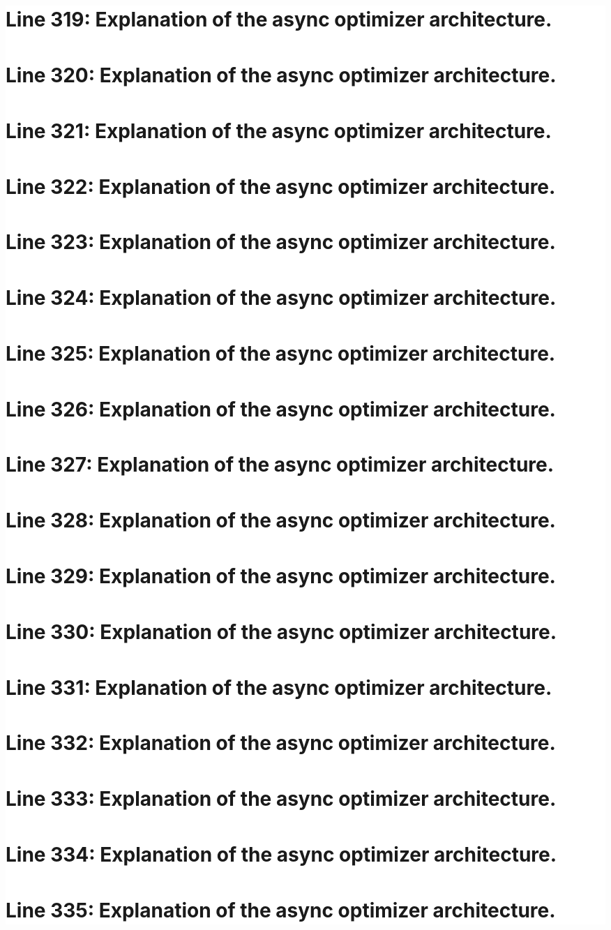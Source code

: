 # Line 319: Explanation of the async optimizer architecture.
# Line 320: Explanation of the async optimizer architecture.
# Line 321: Explanation of the async optimizer architecture.
# Line 322: Explanation of the async optimizer architecture.
# Line 323: Explanation of the async optimizer architecture.
# Line 324: Explanation of the async optimizer architecture.
# Line 325: Explanation of the async optimizer architecture.
# Line 326: Explanation of the async optimizer architecture.
# Line 327: Explanation of the async optimizer architecture.
# Line 328: Explanation of the async optimizer architecture.
# Line 329: Explanation of the async optimizer architecture.
# Line 330: Explanation of the async optimizer architecture.
# Line 331: Explanation of the async optimizer architecture.
# Line 332: Explanation of the async optimizer architecture.
# Line 333: Explanation of the async optimizer architecture.
# Line 334: Explanation of the async optimizer architecture.
# Line 335: Explanation of the async optimizer architecture.